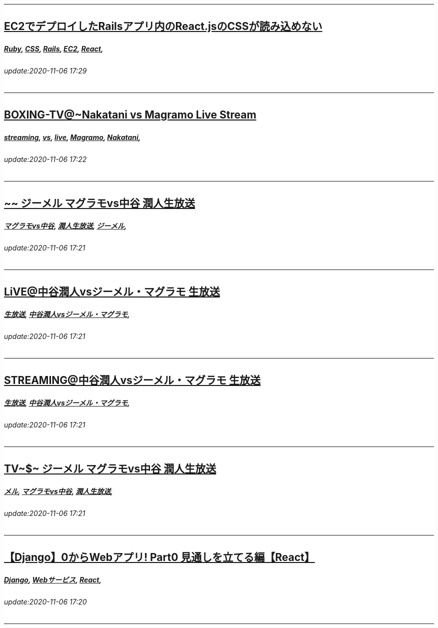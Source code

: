 
---
## [EC2でデプロイしたRailsアプリ内のReact.jsのCSSが読み込めない](https://qiita.com/kotobuki562/items/4e1cf12b2a5af29992b1)
##### [Ruby](https://qiita.com/tags/Ruby), [CSS](https://qiita.com/tags/CSS), [Rails](https://qiita.com/tags/Rails), [EC2](https://qiita.com/tags/EC2), [React](https://qiita.com/tags/React), 
###### update:2020-11-06 17:29
---
## [BOXING-TV@~Nakatani vs Magramo Live Stream](https://qiita.com/WBO-boxing-live-tv/items/e6eb96104093af612765)
##### [streaming](https://qiita.com/tags/streaming), [vs](https://qiita.com/tags/vs), [live](https://qiita.com/tags/live), [Magramo](https://qiita.com/tags/Magramo), [Nakatani](https://qiita.com/tags/Nakatani), 
###### update:2020-11-06 17:22
---
## [~~ ジーメル マグラモvs中谷 潤人生放送](https://qiita.com/WBO-boxing-live-tv/items/9f290c35691006575860)
##### [マグラモvs中谷](https://qiita.com/tags/マグラモvs中谷), [潤人生放送](https://qiita.com/tags/潤人生放送), [ジーメル](https://qiita.com/tags/ジーメル), 
###### update:2020-11-06 17:21
---
## [LiVE@中谷潤人vsジーメル・マグラモ 生放送](https://qiita.com/WBO-boxing-live-tv/items/63eddc73996cbfad4455)
##### [生放送](https://qiita.com/tags/生放送), [中谷潤人vsジーメル・マグラモ](https://qiita.com/tags/中谷潤人vsジーメル・マグラモ), 
###### update:2020-11-06 17:21
---
## [STREAMING@中谷潤人vsジーメル・マグラモ 生放送](https://qiita.com/WBO-boxing-live-tv/items/9e19f3d6f3eb8152c689)
##### [生放送](https://qiita.com/tags/生放送), [中谷潤人vsジーメル・マグラモ](https://qiita.com/tags/中谷潤人vsジーメル・マグラモ), 
###### update:2020-11-06 17:21
---
## [TV~$~ ジーメル マグラモvs中谷 潤人生放送](https://qiita.com/WBO-boxing-live-tv/items/ec50f0525ff470c5359f)
##### [メル](https://qiita.com/tags/メル), [マグラモvs中谷](https://qiita.com/tags/マグラモvs中谷), [潤人生放送](https://qiita.com/tags/潤人生放送), 
###### update:2020-11-06 17:21
---
## [【Django】0からWebアプリ! Part0 見通しを立てる編【React】](https://qiita.com/sun-narumi/items/6737ad7579df4e402ec3)
##### [Django](https://qiita.com/tags/Django), [Webサービス](https://qiita.com/tags/Webサービス), [React](https://qiita.com/tags/React), 
###### update:2020-11-06 17:20
---